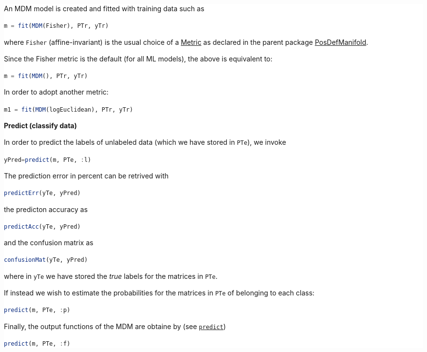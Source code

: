 An MDM model is created and fitted with training data such as

```julia
m = fit(MDM(Fisher), PTr, yTr)
```

where `Fisher` (affine-invariant) is the usual choice of a [Metric](https://marco-congedo.github.io/PosDefManifold.jl/dev/MainModule/#Metric::Enumerated-type-1)
as declared in the parent package [PosDefManifold](https://marco-congedo.github.io/PosDefManifold.jl/dev/).

Since the Fisher metric is the default (for all ML models),
the above is equivalent to:

```julia
m = fit(MDM(), PTr, yTr)
```

In order to adopt another metric:

```julia
m1 = fit(MDM(logEuclidean), PTr, yTr)
```

**Predict (classify data)**

In order to predict the labels of unlabeled data (which we have stored in `PTe`), we invoke

```julia
yPred=predict(m, PTe, :l)
```

The prediction error in percent can be retrived with

```julia
predictErr(yTe, yPred)
```

the predicton accuracy as

```julia
predictAcc(yTe, yPred)
```

and the confusion matrix as

```julia
confusionMat(yTe, yPred)
```

where in `yTe` we have stored the *true* labels for the
matrices in `PTe`.

If instead we wish to estimate the probabilities for the matrices in `PTe` of belonging to each class:

```julia
predict(m, PTe, :p)
```

Finally, the output functions of the MDM are obtaine by (see [`predict`](@ref))

```julia
predict(m, PTe, :f)
```
